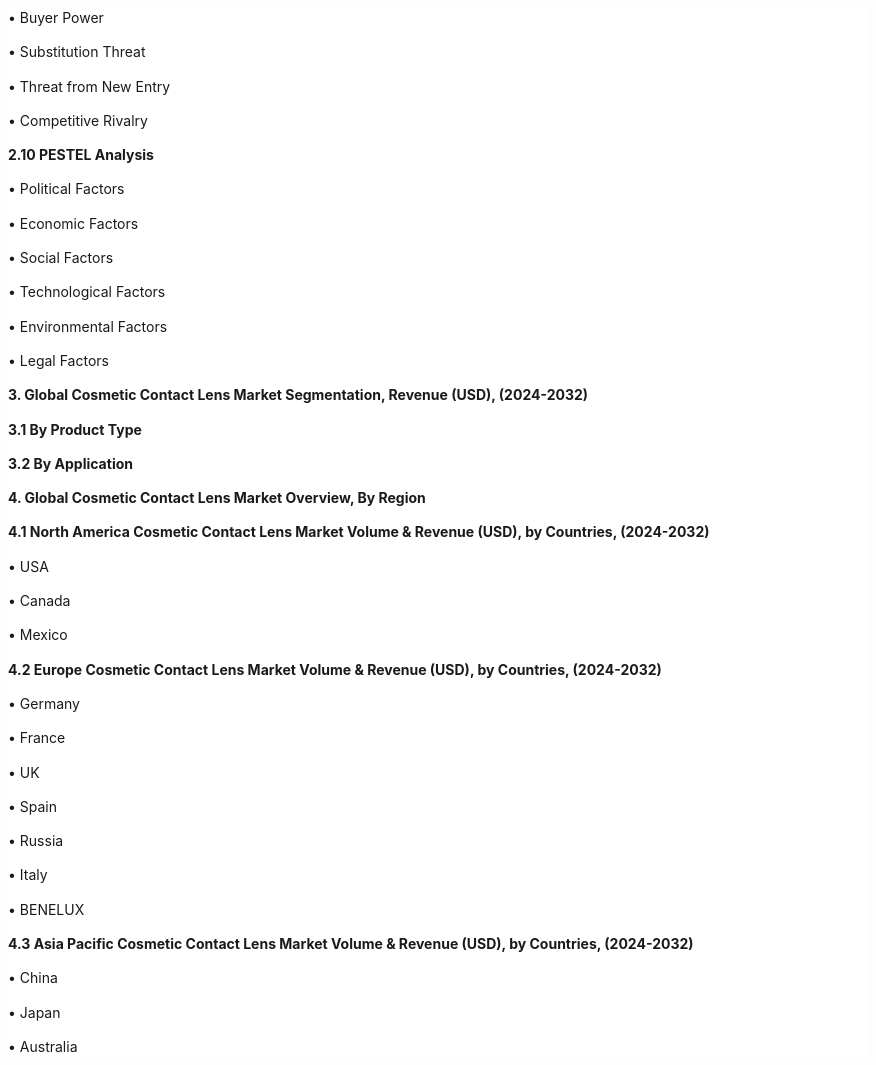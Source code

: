 • Buyer Power

• Substitution Threat

• Threat from New Entry

• Competitive Rivalry

<strong>2.10 PESTEL Analysis</strong>

• Political Factors

• Economic Factors

• Social Factors

• Technological Factors

• Environmental Factors

• Legal Factors

<strong>3. Global Cosmetic Contact Lens Market Segmentation, Revenue (USD), (2024-2032)</strong>

<strong>3.1 By Product Type</strong>

<strong>3.2 By Application</strong>

<strong>4. Global Cosmetic Contact Lens Market Overview, By Region</strong>

<strong>4.1 North America Cosmetic Contact Lens Market Volume &amp; Revenue (USD), by Countries, (2024-2032)</strong>

• USA

• Canada

• Mexico

<strong>4.2 Europe Cosmetic Contact Lens Market Volume &amp; Revenue (USD), by Countries, (2024-2032)</strong>

• Germany

• France

• UK

• Spain

• Russia

• Italy

• BENELUX

<strong>4.3 Asia Pacific Cosmetic Contact Lens Market Volume &amp; Revenue (USD), by Countries, (2024-2032)</strong>

• China

• Japan

• Australia
